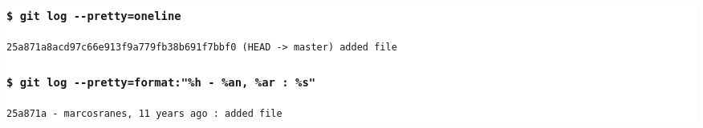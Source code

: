### ` $ git log --pretty=oneline `
```
25a871a8acd97c66e913f9a779fb38b691f7bbf0 (HEAD -> master) added file
```

### ` $ git log --pretty=format:"%h - %an, %ar : %s" `
```
25a871a - marcosranes, 11 years ago : added file
```
